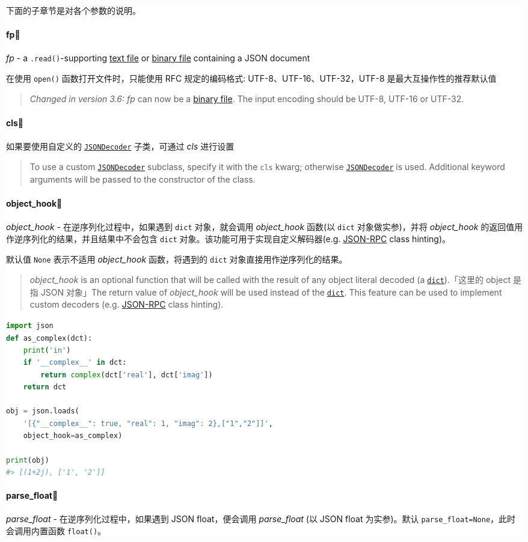 下面的子章节是对各个参数的说明。

#### fp📌

*fp* - a `.read()`-supporting [text file](https://docs.python.org/3/glossary.html#term-text-file) or [binary file](https://docs.python.org/3/glossary.html#term-binary-file) containing a JSON document

在使用 `open()` 函数打开文件时，只能使用 RFC 规定的编码格式: UTF-8、UTF-16、UTF-32，UTF-8 是最大互操作性的推荐默认值

> *Changed in version 3.6:* *fp* can now be a [binary file](https://docs.python.org/3/glossary.html#term-binary-file). The input encoding should be UTF-8, UTF-16 or UTF-32.

#### cls📌

如果要使用自定义的 [`JSONDecoder`](https://docs.python.org/3/library/json.html#json.JSONDecoder) 子类，可通过 *cls* 进行设置

> To use a custom [`JSONDecoder`](https://docs.python.org/3/library/json.html#json.JSONDecoder) subclass, specify it with the `cls` kwarg; otherwise [`JSONDecoder`](https://docs.python.org/3/library/json.html#json.JSONDecoder) is used. Additional keyword arguments will be passed to the constructor of the class.

#### object_hook📌

*object_hook* - 在逆序列化过程中，如果遇到 `dict` 对象，就会调用 *object_hook* 函数(以 `dict` 对象做实参)，并将 *object_hook* 的返回值用作逆序列化的结果，并且结果中不会包含 `dict` 对象。该功能可用于实现自定义解码器(e.g. [JSON-RPC](http://www.jsonrpc.org/) class hinting)。

默认值 `None` 表示不适用 *object_hook* 函数，将遇到的 `dict` 对象直接用作逆序列化的结果。

> *object_hook* is an optional function that will be called with the result of any object literal decoded (a [`dict`](https://docs.python.org/3/library/stdtypes.html#dict)).「这里的 object 是指 JSON 对象」The return value of *object_hook* will be used instead of the [`dict`](https://docs.python.org/3/library/stdtypes.html#dict). This feature can be used to implement custom decoders (e.g. [JSON-RPC](http://www.jsonrpc.org/) class hinting).

```python
import json
def as_complex(dct):
    print('in')
    if '__complex__' in dct:
        return complex(dct['real'], dct['imag'])
    return dct

obj = json.loads(
    '[{"__complex__": true, "real": 1, "imag": 2},["1","2"]]',
    object_hook=as_complex)

print(obj)
#> [(1+2j), ['1', '2']]
```



#### parse_float📌

*parse_float* - 在逆序列化过程中，如果遇到 JSON float，便会调用 *parse_float* (以 JSON float 为实参)。默认 `parse_float=None`，此时会调用内置函数 `float()`。

